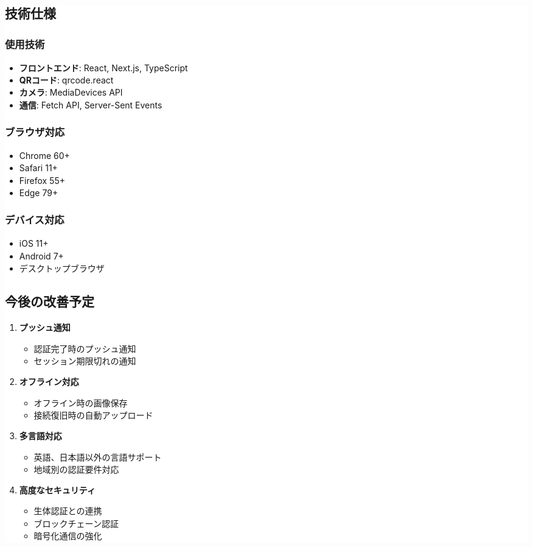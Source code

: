 ## 技術仕様

### 使用技術
- **フロントエンド**: React, Next.js, TypeScript
- **QRコード**: qrcode.react
- **カメラ**: MediaDevices API
- **通信**: Fetch API, Server-Sent Events

### ブラウザ対応
- Chrome 60+
- Safari 11+
- Firefox 55+
- Edge 79+

### デバイス対応
- iOS 11+
- Android 7+
- デスクトップブラウザ

## 今後の改善予定

1. **プッシュ通知**
   - 認証完了時のプッシュ通知
   - セッション期限切れの通知

2. **オフライン対応**
   - オフライン時の画像保存
   - 接続復旧時の自動アップロード

3. **多言語対応**
   - 英語、日本語以外の言語サポート
   - 地域別の認証要件対応

4. **高度なセキュリティ**
   - 生体認証との連携
   - ブロックチェーン認証
   - 暗号化通信の強化 